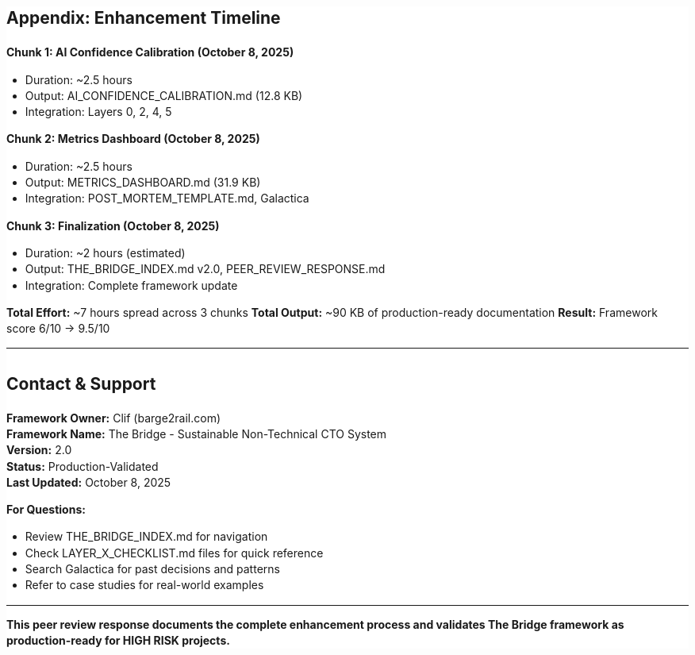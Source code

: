 ## Appendix: Enhancement Timeline

**Chunk 1: AI Confidence Calibration (October 8, 2025)**
- Duration: ~2.5 hours
- Output: AI_CONFIDENCE_CALIBRATION.md (12.8 KB)
- Integration: Layers 0, 2, 4, 5

**Chunk 2: Metrics Dashboard (October 8, 2025)**
- Duration: ~2.5 hours
- Output: METRICS_DASHBOARD.md (31.9 KB)
- Integration: POST_MORTEM_TEMPLATE.md, Galactica

**Chunk 3: Finalization (October 8, 2025)**
- Duration: ~2 hours (estimated)
- Output: THE_BRIDGE_INDEX.md v2.0, PEER_REVIEW_RESPONSE.md
- Integration: Complete framework update

**Total Effort:** ~7 hours spread across 3 chunks
**Total Output:** ~90 KB of production-ready documentation
**Result:** Framework score 6/10 → 9.5/10

---

## Contact & Support

**Framework Owner:** Clif (barge2rail.com)  
**Framework Name:** The Bridge - Sustainable Non-Technical CTO System  
**Version:** 2.0  
**Status:** Production-Validated  
**Last Updated:** October 8, 2025

**For Questions:**
- Review THE_BRIDGE_INDEX.md for navigation
- Check LAYER_X_CHECKLIST.md files for quick reference
- Search Galactica for past decisions and patterns
- Refer to case studies for real-world examples

---

**This peer review response documents the complete enhancement process and validates The Bridge framework as production-ready for HIGH RISK projects.**
